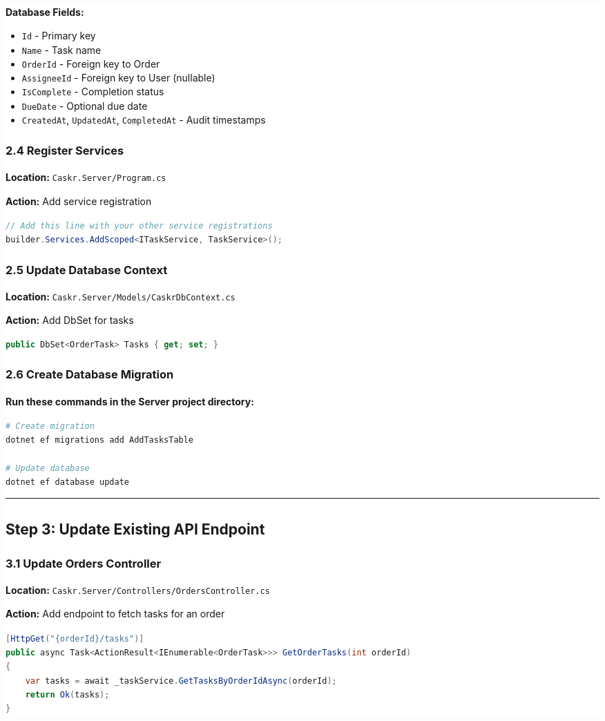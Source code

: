**Database Fields:**
- `Id` - Primary key
- `Name` - Task name
- `OrderId` - Foreign key to Order
- `AssigneeId` - Foreign key to User (nullable)
- `IsComplete` - Completion status
- `DueDate` - Optional due date
- `CreatedAt`, `UpdatedAt`, `CompletedAt` - Audit timestamps

### 2.4 Register Services

**Location:** `Caskr.Server/Program.cs`

**Action:** Add service registration

```csharp
// Add this line with your other service registrations
builder.Services.AddScoped<ITaskService, TaskService>();
```

### 2.5 Update Database Context

**Location:** `Caskr.Server/Models/CaskrDbContext.cs`

**Action:** Add DbSet for tasks

```csharp
public DbSet<OrderTask> Tasks { get; set; }
```

### 2.6 Create Database Migration

**Run these commands in the Server project directory:**

```bash
# Create migration
dotnet ef migrations add AddTasksTable

# Update database
dotnet ef database update
```

---

## Step 3: Update Existing API Endpoint

### 3.1 Update Orders Controller

**Location:** `Caskr.Server/Controllers/OrdersController.cs`

**Action:** Add endpoint to fetch tasks for an order

```csharp
[HttpGet("{orderId}/tasks")]
public async Task<ActionResult<IEnumerable<OrderTask>>> GetOrderTasks(int orderId)
{
    var tasks = await _taskService.GetTasksByOrderIdAsync(orderId);
    return Ok(tasks);
}
```
